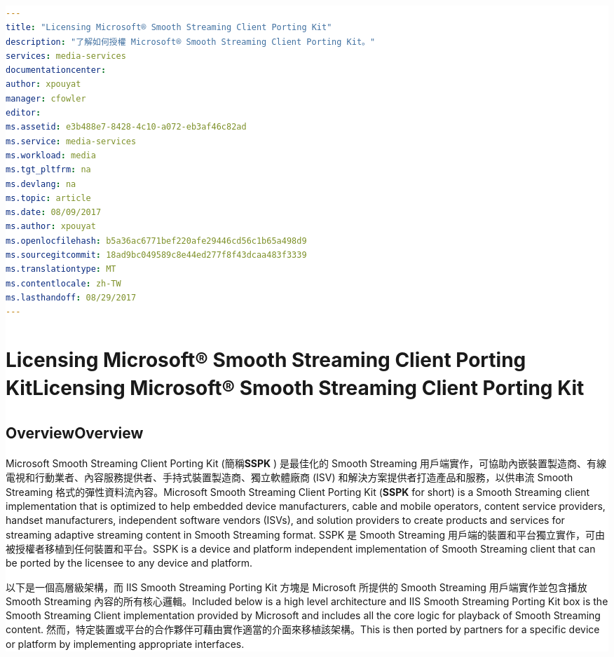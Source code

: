 ```yaml
---
title: "Licensing Microsoft® Smooth Streaming Client Porting Kit"
description: "了解如何授權 Microsoft® Smooth Streaming Client Porting Kit。"
services: media-services
documentationcenter: 
author: xpouyat
manager: cfowler
editor: 
ms.assetid: e3b488e7-8428-4c10-a072-eb3af46c82ad
ms.service: media-services
ms.workload: media
ms.tgt_pltfrm: na
ms.devlang: na
ms.topic: article
ms.date: 08/09/2017
ms.author: xpouyat
ms.openlocfilehash: b5a36ac6771bef220afe29446cd56c1b65a498d9
ms.sourcegitcommit: 18ad9bc049589c8e44ed277f8f43dcaa483f3339
ms.translationtype: MT
ms.contentlocale: zh-TW
ms.lasthandoff: 08/29/2017
---
```

# <a name="licensing-microsoft-smooth-streaming-client-porting-kit"></a><span data-ttu-id="ef3e3-103">Licensing Microsoft® Smooth Streaming Client Porting Kit</span><span class="sxs-lookup"><span data-stu-id="ef3e3-103">Licensing Microsoft® Smooth Streaming Client Porting Kit</span></span>
## <a name="overview"></a><span data-ttu-id="ef3e3-104">Overview</span><span class="sxs-lookup"><span data-stu-id="ef3e3-104">Overview</span></span>
<span data-ttu-id="ef3e3-105">Microsoft Smooth Streaming Client Porting Kit (簡稱**SSPK** ) 是最佳化的 Smooth Streaming 用戶端實作，可協助內嵌裝置製造商、有線電視和行動業者、內容服務提供者、手持式裝置製造商、獨立軟體廠商 (ISV) 和解決方案提供者打造產品和服務，以供串流 Smooth Streaming 格式的彈性資料流內容。</span><span class="sxs-lookup"><span data-stu-id="ef3e3-105">Microsoft Smooth Streaming Client Porting Kit (**SSPK** for short) is a Smooth Streaming client implementation that is optimized to help embedded device manufacturers, cable and mobile operators, content service providers, handset manufacturers, independent software vendors (ISVs), and solution providers to create products and services for streaming adaptive streaming content in Smooth Streaming format.</span></span> <span data-ttu-id="ef3e3-106">SSPK 是 Smooth Streaming 用戶端的裝置和平台獨立實作，可由被授權者移植到任何裝置和平台。</span><span class="sxs-lookup"><span data-stu-id="ef3e3-106">SSPK is a device and platform independent implementation of Smooth Streaming client that can be ported by the licensee to any device and platform.</span></span> 

<span data-ttu-id="ef3e3-107">以下是一個高層級架構，而 IIS Smooth Streaming Porting Kit 方塊是 Microsoft 所提供的 Smooth Streaming 用戶端實作並包含播放 Smooth Streaming 內容的所有核心邏輯。</span><span class="sxs-lookup"><span data-stu-id="ef3e3-107">Included below is a high level architecture and IIS Smooth Streaming Porting Kit box is the Smooth Streaming Client implementation provided by Microsoft and includes all the core logic for playback of Smooth Streaming content.</span></span> <span data-ttu-id="ef3e3-108">然而，特定裝置或平台的合作夥伴可藉由實作適當的介面來移植該架構。</span><span class="sxs-lookup"><span data-stu-id="ef3e3-108">This is then ported by partners for a specific device or platform by implementing appropriate interfaces.</span></span> 
